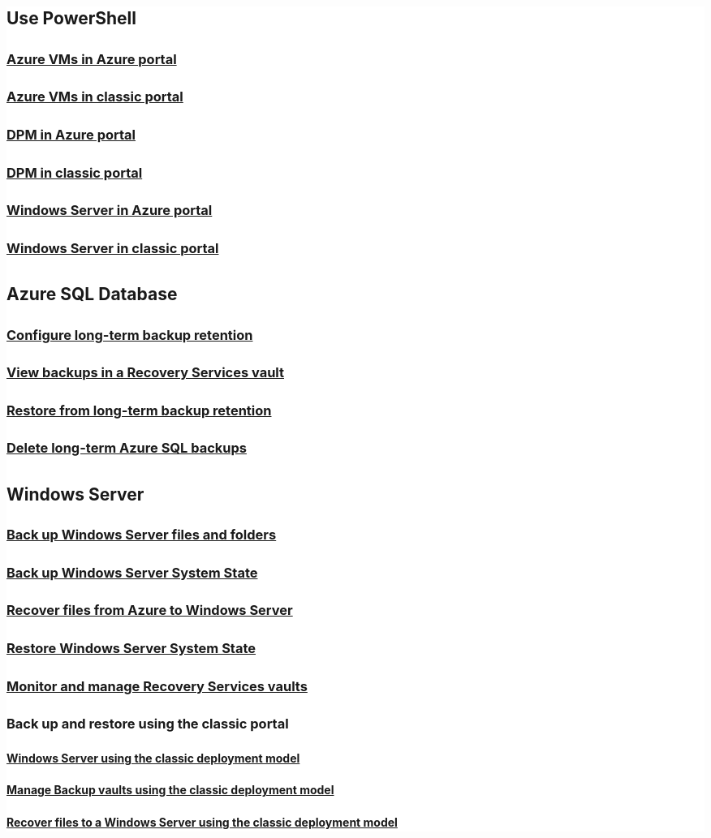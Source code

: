 ## Use PowerShell
### [Azure VMs in Azure portal](backup-azure-vms-automation.md)
### [Azure VMs in classic portal](backup-azure-vms-classic-automation.md)
### [DPM in Azure portal](backup-dpm-automation.md)
### [DPM in classic portal](backup-dpm-automation-classic.md)
### [Windows Server in Azure portal](backup-client-automation.md)
### [Windows Server in classic portal](backup-client-automation-classic.md)

## Azure SQL Database
### [Configure long-term backup retention](../sql-database/sql-database-configure-long-term-retention.md?toc=%2fazure%2fbackup%2ftoc.json)
### [View backups in a Recovery Services vault](../sql-database/sql-database-view-backups-in-vault.md?toc=%2fazure%2fbackup%2ftoc.json)
### [Restore from long-term backup retention](../sql-database/sql-database-restore-from-long-term-retention.md?toc=%2fazure%2fbackup%2ftoc.json)
### [Delete long-term Azure SQL backups](../sql-database/sql-database-long-term-retention-delete.md?toc=%2fazure%2fbackup%2ftoc.json)

## Windows Server
### [Back up Windows Server files and folders](backup-configure-vault.md)
### [Back up Windows Server System State](backup-azure-system-state.md)
### [Recover files from Azure to Windows Server](backup-azure-restore-windows-server.md)
### [Restore Windows Server System State](backup-azure-restore-system-state.md)
### [Monitor and manage Recovery Services vaults](backup-azure-manage-windows-server.md)
### Back up and restore using the classic portal
#### [Windows Server using the classic deployment model](backup-configure-vault-classic.md)
#### [Manage Backup vaults using the classic deployment model](backup-azure-manage-windows-server-classic.md)
#### [Recover files to a Windows Server using the classic deployment model](backup-azure-restore-windows-server-classic.md)
